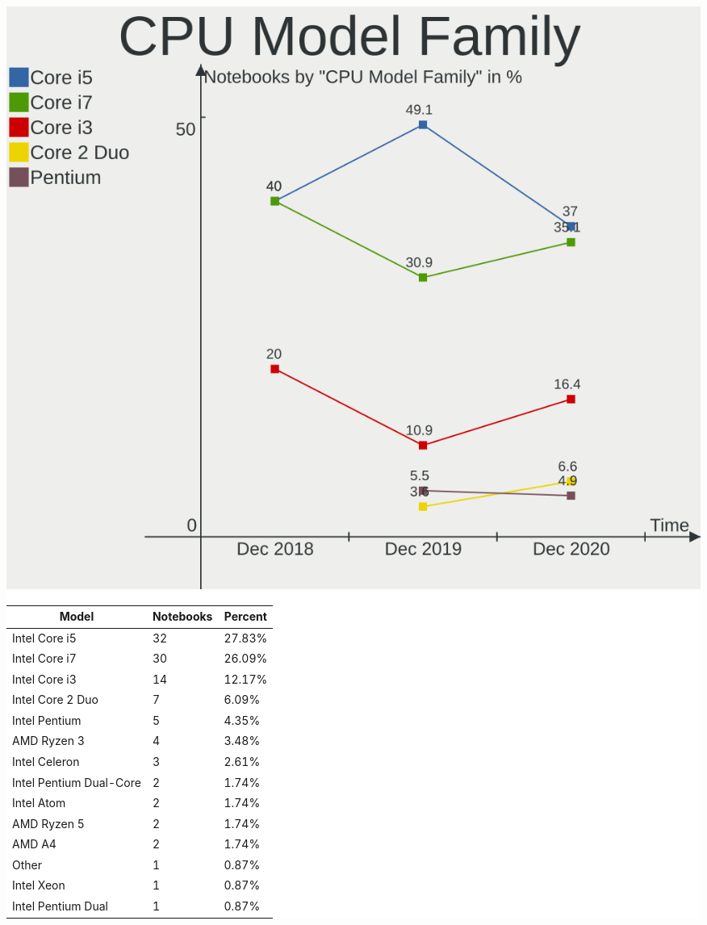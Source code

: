 ![CPU Model Family](./images/line_chart/cpu_family.svg)

| Model                   | Notebooks | Percent |
|-------------------------|-----------|---------|
| Intel Core i5           | 32        | 27.83%  |
| Intel Core i7           | 30        | 26.09%  |
| Intel Core i3           | 14        | 12.17%  |
| Intel Core 2 Duo        | 7         | 6.09%   |
| Intel Pentium           | 5         | 4.35%   |
| AMD Ryzen 3             | 4         | 3.48%   |
| Intel Celeron           | 3         | 2.61%   |
| Intel Pentium Dual-Core | 2         | 1.74%   |
| Intel Atom              | 2         | 1.74%   |
| AMD Ryzen 5             | 2         | 1.74%   |
| AMD A4                  | 2         | 1.74%   |
| Other                   | 1         | 0.87%   |
| Intel Xeon              | 1         | 0.87%   |
| Intel Pentium Dual      | 1         | 0.87%   |
